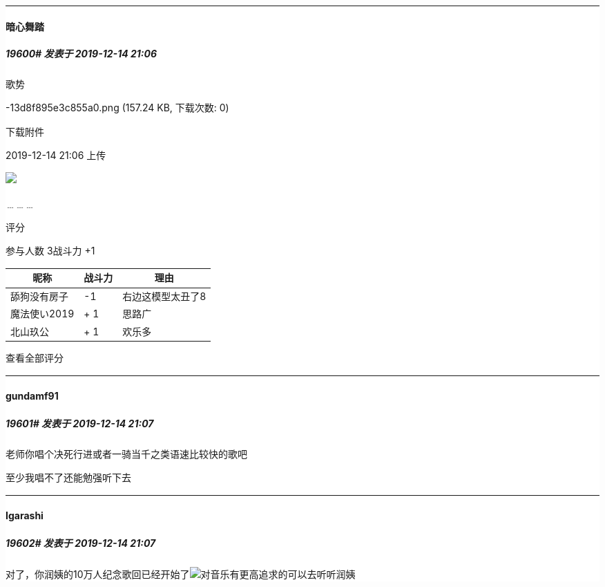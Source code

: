 
*****

####  暗心舞踏  
##### 19600#       发表于 2019-12-14 21:06


歌势


-13d8f895e3c855a0.png
(157.24 KB, 下载次数: 0)


下载附件


2019-12-14 21:06 上传


<img src="https://img.saraba1st.com/forum/201912/14/210615ljwxejlvlvqq49q9.png" referrerpolicy="no-referrer">


﹍﹍﹍

评分


 参与人数 3战斗力 +1

|昵称|战斗力|理由|
|----|---|---|
| 舔狗没有房子|-1|右边这模型太丑了8|
| 魔法使い2019| + 1|思路广|
| 北山玖公| + 1|欢乐多|


查看全部评分


*****

####  gundamf91  
##### 19601#       发表于 2019-12-14 21:07


老师你唱个决死行进或者一骑当千之类语速比较快的歌吧

至少我唱不了还能勉强听下去


*****

####  Igarashi  
##### 19602#       发表于 2019-12-14 21:07


对了，你润姨的10万人纪念歌回已经开始了<img src="https://static.saraba1st.com/image/smiley/face2017/067.png" referrerpolicy="no-referrer">对音乐有更高追求的可以去听听润姨

